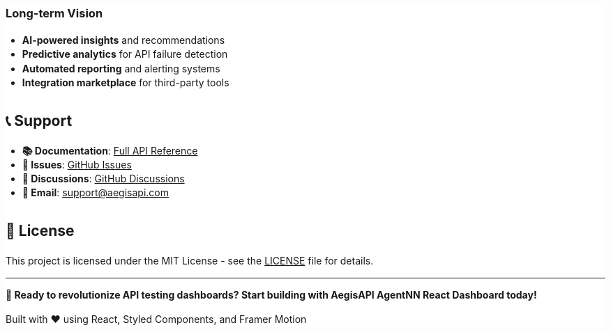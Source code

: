 ### Long-term Vision
- **AI-powered insights** and recommendations
- **Predictive analytics** for API failure detection
- **Automated reporting** and alerting systems
- **Integration marketplace** for third-party tools

## 📞 Support

- **📚 Documentation**: [Full API Reference](./API_REFERENCE.md)
- **🐛 Issues**: [GitHub Issues](https://github.com/your-org/aegisapi-dashboard/issues)
- **💬 Discussions**: [GitHub Discussions](https://github.com/your-org/aegisapi-dashboard/discussions)
- **📧 Email**: support@aegisapi.com

## 📄 License

This project is licensed under the MIT License - see the [LICENSE](../LICENSE) file for details.

---

**🚀 Ready to revolutionize API testing dashboards? Start building with AegisAPI AgentNN React Dashboard today!**

Built with ❤️ using React, Styled Components, and Framer Motion
